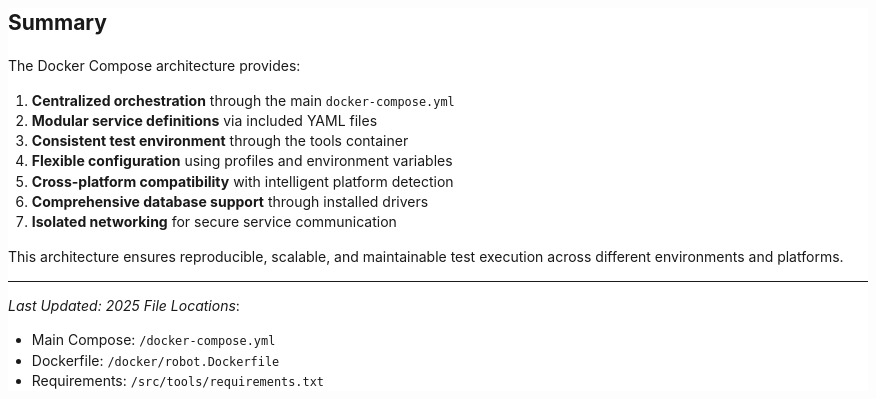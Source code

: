 ## Summary

The Docker Compose architecture provides:

1. **Centralized orchestration** through the main `docker-compose.yml`
2. **Modular service definitions** via included YAML files
3. **Consistent test environment** through the tools container
4. **Flexible configuration** using profiles and environment variables
5. **Cross-platform compatibility** with intelligent platform detection
6. **Comprehensive database support** through installed drivers
7. **Isolated networking** for secure service communication

This architecture ensures reproducible, scalable, and maintainable test execution across different environments and platforms.

---

*Last Updated: 2025*
*File Locations*:
- Main Compose: `/docker-compose.yml`
- Dockerfile: `/docker/robot.Dockerfile`
- Requirements: `/src/tools/requirements.txt`